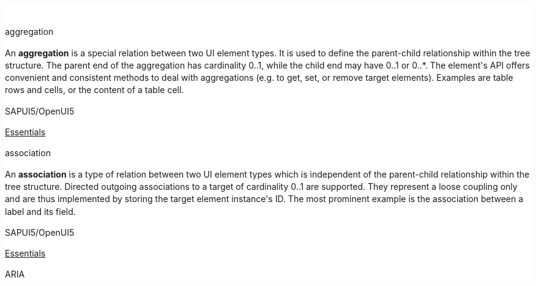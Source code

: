  

</td>
</tr>
<tr>
<td valign="top">

aggregation

</td>
<td valign="top">

An **aggregation** is a special relation between two UI element types. It is used to define the parent-child relationship within the tree structure. The parent end of the aggregation has cardinality 0..1, while the child end may have 0..1 or 0..\*. The element's API offers convenient and consistent methods to deal with aggregations \(e.g. to get, set, or remove target elements\). Examples are table rows and cells, or the content of a table cell.

</td>
<td valign="top">

SAPUI5/OpenUI5

</td>
<td valign="top">

[Essentials](Essentials_ec699e0.md)

</td>
</tr>
<tr>
<td valign="top">

association

</td>
<td valign="top">

An **association** is a type of relation between two UI element types which is independent of the parent-child relationship within the tree structure. Directed outgoing associations to a target of cardinality 0..1 are supported. They represent a loose coupling only and are thus implemented by storing the target element instance's ID. The most prominent example is the association between a label and its field.

</td>
<td valign="top">

SAPUI5/OpenUI5

</td>
<td valign="top">

[Essentials](Essentials_ec699e0.md)

</td>
</tr>
<tr>
<td valign="top">

ARIA
